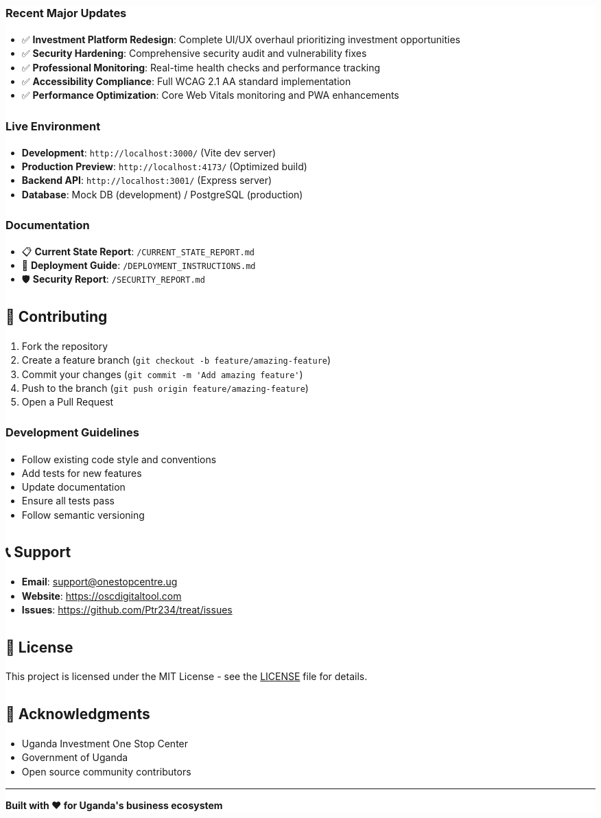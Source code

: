 ### **Recent Major Updates**
- ✅ **Investment Platform Redesign**: Complete UI/UX overhaul prioritizing investment opportunities
- ✅ **Security Hardening**: Comprehensive security audit and vulnerability fixes
- ✅ **Professional Monitoring**: Real-time health checks and performance tracking
- ✅ **Accessibility Compliance**: Full WCAG 2.1 AA standard implementation
- ✅ **Performance Optimization**: Core Web Vitals monitoring and PWA enhancements

### **Live Environment**
- **Development**: `http://localhost:3000/` (Vite dev server)
- **Production Preview**: `http://localhost:4173/` (Optimized build)
- **Backend API**: `http://localhost:3001/` (Express server)
- **Database**: Mock DB (development) / PostgreSQL (production)

### **Documentation**
- 📋 **Current State Report**: `/CURRENT_STATE_REPORT.md`
- 🚀 **Deployment Guide**: `/DEPLOYMENT_INSTRUCTIONS.md`
- 🛡️ **Security Report**: `/SECURITY_REPORT.md`

## 🤝 Contributing

1. Fork the repository
2. Create a feature branch (`git checkout -b feature/amazing-feature`)
3. Commit your changes (`git commit -m 'Add amazing feature'`)
4. Push to the branch (`git push origin feature/amazing-feature`)
5. Open a Pull Request

### Development Guidelines
- Follow existing code style and conventions
- Add tests for new features
- Update documentation
- Ensure all tests pass
- Follow semantic versioning

## 📞 Support

- **Email**: support@onestopcentre.ug
- **Website**: https://oscdigitaltool.com
- **Issues**: https://github.com/Ptr234/treat/issues

## 📄 License

This project is licensed under the MIT License - see the [LICENSE](LICENSE) file for details.

## 🙏 Acknowledgments

- Uganda Investment One Stop Center
- Government of Uganda
- Open source community contributors

---

**Built with ❤️ for Uganda's business ecosystem**